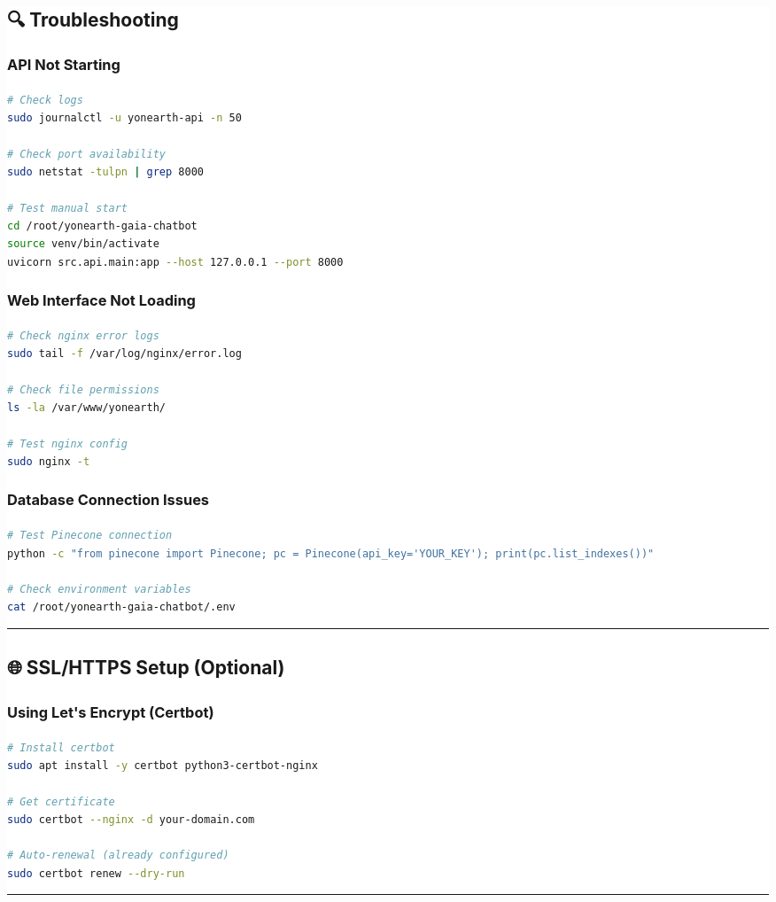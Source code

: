 
## 🔍 Troubleshooting

### API Not Starting
```bash
# Check logs
sudo journalctl -u yonearth-api -n 50

# Check port availability
sudo netstat -tulpn | grep 8000

# Test manual start
cd /root/yonearth-gaia-chatbot
source venv/bin/activate
uvicorn src.api.main:app --host 127.0.0.1 --port 8000
```

### Web Interface Not Loading
```bash
# Check nginx error logs
sudo tail -f /var/log/nginx/error.log

# Check file permissions
ls -la /var/www/yonearth/

# Test nginx config
sudo nginx -t
```

### Database Connection Issues
```bash
# Test Pinecone connection
python -c "from pinecone import Pinecone; pc = Pinecone(api_key='YOUR_KEY'); print(pc.list_indexes())"

# Check environment variables
cat /root/yonearth-gaia-chatbot/.env
```

---

## 🌐 SSL/HTTPS Setup (Optional)

### Using Let's Encrypt (Certbot)
```bash
# Install certbot
sudo apt install -y certbot python3-certbot-nginx

# Get certificate
sudo certbot --nginx -d your-domain.com

# Auto-renewal (already configured)
sudo certbot renew --dry-run
```

---